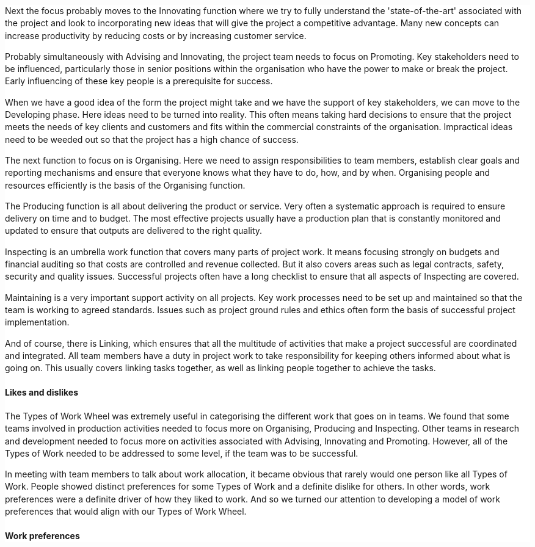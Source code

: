 Next the focus probably moves to the Innovating function where we try to fully understand the 'state-of-the-art' associated with the project and look to incorporating new ideas that will give the project a competitive advantage. Many new concepts can increase productivity by reducing costs or by increasing customer service.

Probably simultaneously with Advising and Innovating, the project team needs to focus on Promoting. Key stakeholders need to be influenced, particularly those in senior positions within the organisation who have the power to make or break the project. Early influencing of these key people is a prerequisite for success.

When we have a good idea of the form the project might take and we have the support of key stakeholders, we can move to the Developing phase. Here ideas need to be turned into reality. This often means taking hard decisions to ensure that the project meets the needs of key clients and customers and fits within the commercial constraints of the organisation. Impractical ideas need to be weeded out so that the project has a high chance of success.

The next function to focus on is Organising. Here we need to assign responsibilities to team members, establish clear goals and reporting mechanisms and ensure that everyone knows what they have to do, how, and by when. Organising people and resources efficiently is the basis of the Organising function.

The Producing function is all about delivering the product or service. Very often a systematic approach is required to ensure delivery on time and to budget. The most effective projects usually have a production plan that is constantly monitored and updated to ensure that outputs are delivered to the right quality.

Inspecting is an umbrella work function that covers many parts of project work. It means focusing strongly on budgets and financial auditing so that costs are controlled and revenue collected. But it also covers areas such as legal contracts, safety, security and quality issues. Successful projects often have a long checklist to ensure that all aspects of Inspecting are covered.

Maintaining is a very important support activity on all projects. Key work processes need to be set up and maintained so that the team is working to agreed standards. Issues such as project ground rules and ethics often form the basis of successful project implementation.

And of course, there is Linking, which ensures that all the multitude of activities that make a project successful are coordinated and integrated. All team members have a duty in project work to take responsibility for keeping others informed about what is going on. This usually covers linking tasks together, as well as linking people together to achieve the tasks.

#### Likes and dislikes

The Types of Work Wheel was extremely useful in categorising the different work that goes on in teams. We found that some teams involved in production activities needed to focus more on Organising, Producing and Inspecting. Other teams in research and development needed to focus more on activities associated with Advising, Innovating and Promoting. However, all of the Types of Work needed to be addressed to some level, if the team was to be successful.

In meeting with team members to talk about work allocation, it became obvious that rarely would one person like all Types of Work. People showed distinct preferences for some Types of Work and a definite dislike for others. In other words, work preferences were a definite driver of how they liked to work. And so we turned our attention to developing a model of work preferences that would align with our Types of Work Wheel.

#### Work preferences
